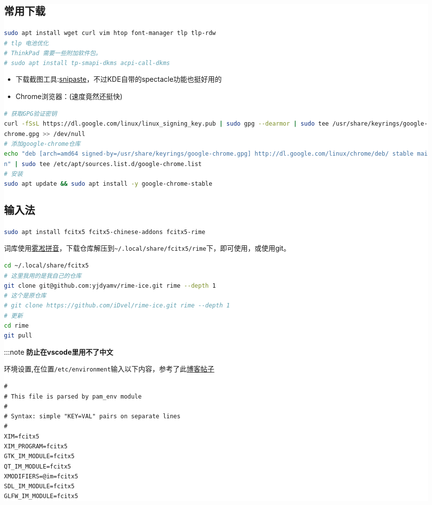 ## 常用下载

```bash
sudo apt install wget curl vim htop font-manager tlp tlp-rdw 
# tlp 电池优化
# ThinkPad 需要一些附加软件包。
# sudo apt install tp-smapi-dkms acpi-call-dkms
```

- 下载截图工具:[snipaste](https://zh.snipaste.com/)，不过KDE自带的spectacle功能也挺好用的

- Chrome浏览器：(速度竟然还挺快)

```bash
# 获取GPG验证密钥
curl -fSsL https://dl.google.com/linux/linux_signing_key.pub | sudo gpg --dearmor | sudo tee /usr/share/keyrings/google-chrome.gpg >> /dev/null
# 添加google-chrome仓库
echo "deb [arch=amd64 signed-by=/usr/share/keyrings/google-chrome.gpg] http://dl.google.com/linux/chrome/deb/ stable main" | sudo tee /etc/apt/sources.list.d/google-chrome.list
# 安装
sudo apt update && sudo apt install -y google-chrome-stable
```

## 输入法

```bash
sudo apt install fcitx5 fcitx5-chinese-addons fcitx5-rime
```

词库使用[雾凇拼音](https://github.com/iDvel/rime-ice)，下载仓库解压到`~/.local/share/fcitx5/rime`下，即可使用，或使用git。

```bash
cd ~/.local/share/fcitx5
# 这里我用的是我自己的仓库
git clone git@github.com:yjdyamv/rime-ice.git rime --depth 1
# 这个是原仓库
# git clone https://github.com/iDvel/rime-ice.git rime --depth 1
# 更新
cd rime
git pull
```

:::note 
**防止在vscode里用不了中文**

环境设置,在位置`/etc/environment`输入以下内容，参考了此[博客帖子](https://blog.dimeta.top/archives/kdexia-shu-ru-fa-pei-zhi-de-xiao-xi-jie)

```                                            
#
# This file is parsed by pam_env module
#
# Syntax: simple "KEY=VAL" pairs on separate lines
#
XIM=fcitx5
XIM_PROGRAM=fcitx5
GTK_IM_MODULE=fcitx5
QT_IM_MODULE=fcitx5
XMODIFIERS=@im=fcitx5
SDL_IM_MODULE=fcitx5
GLFW_IM_MODULE=fcitx5
```
